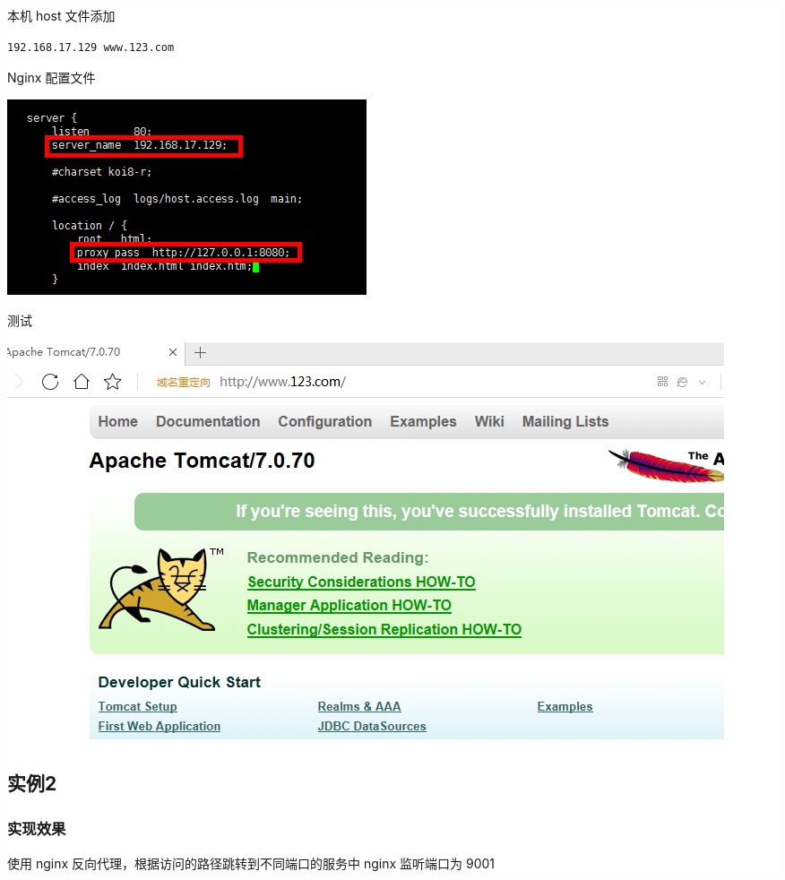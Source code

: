 本机 host 文件添加

```bash
192.168.17.129 www.123.com
```

Nginx 配置文件

![image-20210705121808169](../images/image-20210705121808169.png)

测试

![image-20210705121819438](../images/image-20210705121819438.png)

## 实例2

### 实现效果

使用 nginx 反向代理，根据访问的路径跳转到不同端口的服务中
nginx 监听端口为 9001
